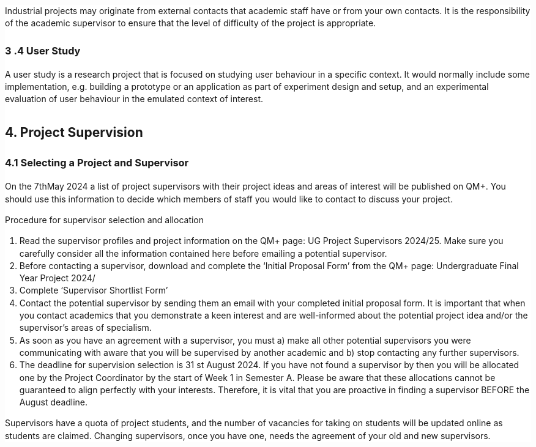Industrial projects may originate from external contacts that academic staff have or from your own contacts. It is
the responsibility of the academic supervisor to ensure that the level of difficulty of the project is appropriate.

### 3 .4 User Study

A user study is a research project that is focused on studying user behaviour in a specific context. It would normally
include some implementation, e.g. building a prototype or an application as part of experiment design and setup,
and an experimental evaluation of user behaviour in the emulated context of interest.


## 4. Project Supervision

### 4.1 Selecting a Project and Supervisor

On the 7thMay 2024 a list of project supervisors with their project ideas and areas of interest will be published
on QM+. You should use this information to decide which members of staff you would like to contact to discuss
your project.

Procedure for supervisor selection and allocation

1. Read the supervisor profiles and project information on the QM+ page: UG Project Supervisors 2024/25.
    Make sure you carefully consider all the information contained here before emailing a potential supervisor.
2. Before contacting a supervisor, download and complete the ‘Initial Proposal Form’ from the QM+ page:
    Undergraduate Final Year Project 2024/
3. Complete ‘Supervisor Shortlist Form’
4. Contact the potential supervisor by sending them an email with your completed initial proposal form. It is
    important that when you contact academics that you demonstrate a keen interest and are well-informed
    about the potential project idea and/or the supervisor’s areas of specialism.
5. As soon as you have an agreement with a supervisor, you must a) make all other potential supervisors
    you were communicating with aware that you will be supervised by another academic and b) stop
    contacting any further supervisors.
6. The deadline for supervision selection is 31 st August 2024. If you have not found a supervisor by then
    you will be allocated one by the Project Coordinator by the start of Week 1 in Semester A. Please be
    aware that these allocations cannot be guaranteed to align perfectly with your interests. Therefore, it is
    vital that you are proactive in finding a supervisor BEFORE the August deadline.

Supervisors have a quota of project students, and the number of vacancies for taking on students will be updated
online as students are claimed. Changing supervisors, once you have one, needs the agreement of your old and
new supervisors.

